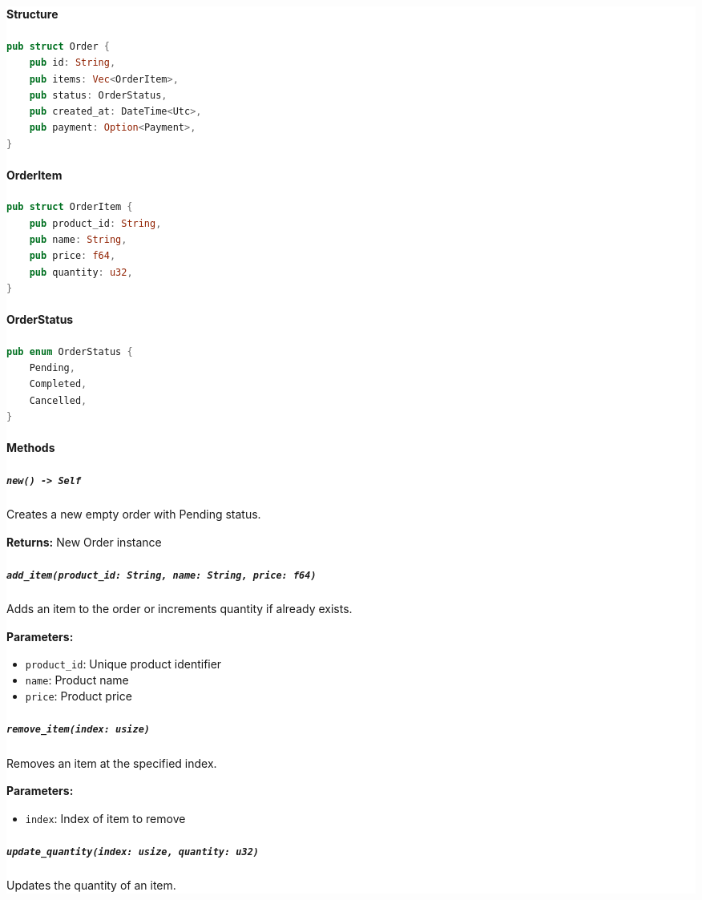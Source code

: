 #### Structure
```rust
pub struct Order {
    pub id: String,
    pub items: Vec<OrderItem>,
    pub status: OrderStatus,
    pub created_at: DateTime<Utc>,
    pub payment: Option<Payment>,
}
```

#### OrderItem
```rust
pub struct OrderItem {
    pub product_id: String,
    pub name: String,
    pub price: f64,
    pub quantity: u32,
}
```

#### OrderStatus
```rust
pub enum OrderStatus {
    Pending,
    Completed,
    Cancelled,
}
```

#### Methods

##### `new() -> Self`
Creates a new empty order with Pending status.

**Returns:** New Order instance

##### `add_item(product_id: String, name: String, price: f64)`
Adds an item to the order or increments quantity if already exists.

**Parameters:**
- `product_id`: Unique product identifier
- `name`: Product name
- `price`: Product price

##### `remove_item(index: usize)`
Removes an item at the specified index.

**Parameters:**
- `index`: Index of item to remove

##### `update_quantity(index: usize, quantity: u32)`
Updates the quantity of an item.
